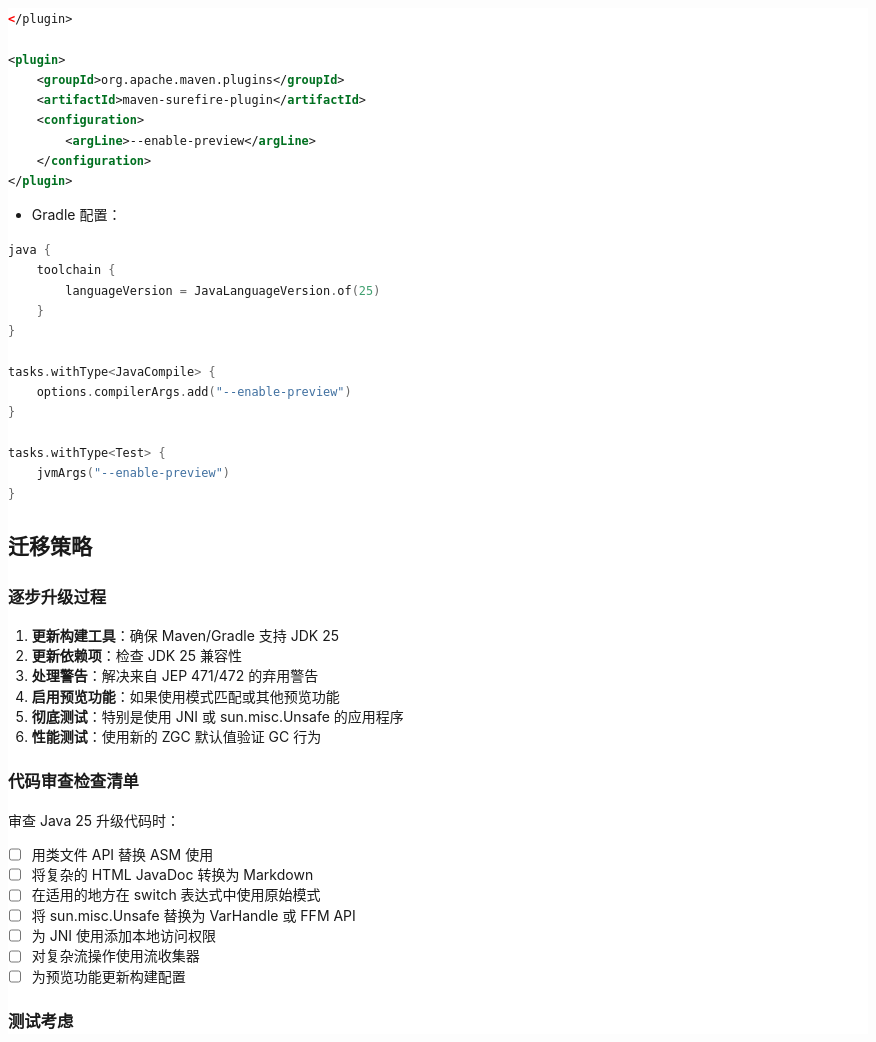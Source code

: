 ```xml
</plugin>

<plugin>
    <groupId>org.apache.maven.plugins</groupId>
    <artifactId>maven-surefire-plugin</artifactId>
    <configuration>
        <argLine>--enable-preview</argLine>
    </configuration>
</plugin>
```

- Gradle 配置：
```kotlin
java {
    toolchain {
        languageVersion = JavaLanguageVersion.of(25)
    }
}

tasks.withType<JavaCompile> {
    options.compilerArgs.add("--enable-preview")
}

tasks.withType<Test> {
    jvmArgs("--enable-preview")
}
```

## 迁移策略

### 逐步升级过程

1. **更新构建工具**：确保 Maven/Gradle 支持 JDK 25
2. **更新依赖项**：检查 JDK 25 兼容性
3. **处理警告**：解决来自 JEP 471/472 的弃用警告
4. **启用预览功能**：如果使用模式匹配或其他预览功能
5. **彻底测试**：特别是使用 JNI 或 sun.misc.Unsafe 的应用程序
6. **性能测试**：使用新的 ZGC 默认值验证 GC 行为

### 代码审查检查清单

审查 Java 25 升级代码时：
- [ ] 用类文件 API 替换 ASM 使用
- [ ] 将复杂的 HTML JavaDoc 转换为 Markdown
- [ ] 在适用的地方在 switch 表达式中使用原始模式
- [ ] 将 sun.misc.Unsafe 替换为 VarHandle 或 FFM API
- [ ] 为 JNI 使用添加本地访问权限
- [ ] 对复杂流操作使用流收集器
- [ ] 为预览功能更新构建配置

### 测试考虑
